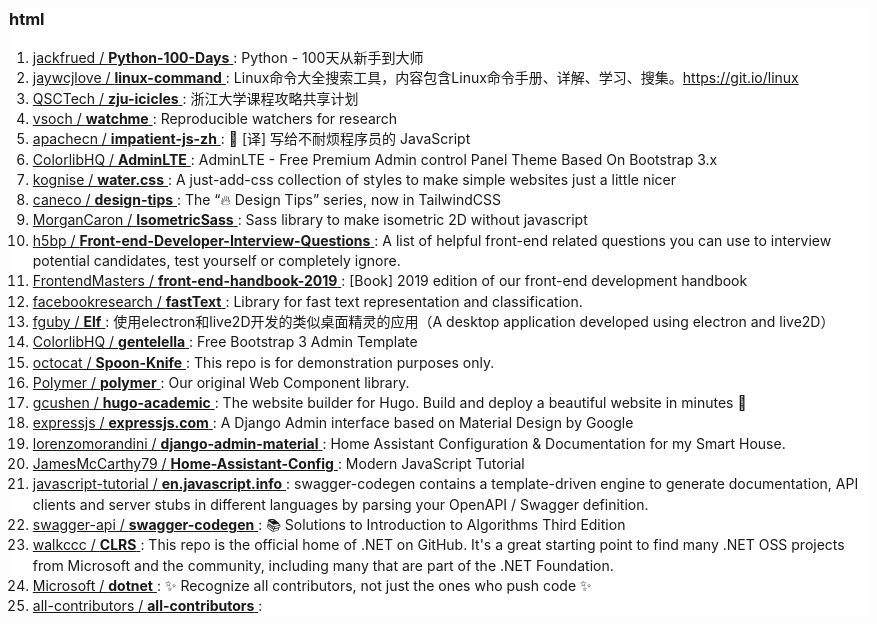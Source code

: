 ### html
1. [jackfrued / **Python-100-Days** ](https://github.com/jackfrued/Python-100-Days) :  Python - 100天从新手到大师
1. [jaywcjlove / **linux-command** ](https://github.com/jaywcjlove/linux-command) :  Linux命令大全搜索工具，内容包含Linux命令手册、详解、学习、搜集。<a href="https://git.io/linux" rel="nofollow">https://git.io/linux</a>
1. [QSCTech / **zju-icicles** ](https://github.com/QSCTech/zju-icicles) :  浙江大学课程攻略共享计划
1. [vsoch / **watchme** ](https://github.com/vsoch/watchme) :  Reproducible watchers for research
1. [apachecn / **impatient-js-zh** ](https://github.com/apachecn/impatient-js-zh) :  <g-emoji class="g-emoji" alias="book" fallback-src="https://github.githubassets.com/images/icons/emoji/unicode/1f4d6.png">📖</g-emoji> [译] 写给不耐烦程序员的 JavaScript
1. [ColorlibHQ / **AdminLTE** ](https://github.com/ColorlibHQ/AdminLTE) :  AdminLTE - Free Premium Admin control Panel Theme Based On Bootstrap 3.x
1. [kognise / **water.css** ](https://github.com/kognise/water.css) :  A just-add-css collection of styles to make simple websites just a little nicer
1. [caneco / **design-tips** ](https://github.com/caneco/design-tips) :  The “<g-emoji class="g-emoji" alias="fire" fallback-src="https://github.githubassets.com/images/icons/emoji/unicode/1f525.png">🔥</g-emoji> Design Tips” series, now in TailwindCSS
1. [MorganCaron / **IsometricSass** ](https://github.com/MorganCaron/IsometricSass) :  Sass library to make isometric 2D without javascript
1. [h5bp / **Front-end-Developer-Interview-Questions** ](https://github.com/h5bp/Front-end-Developer-Interview-Questions) :  A list of helpful front-end related questions you can use to interview potential candidates, test yourself or completely ignore.
1. [FrontendMasters / **front-end-handbook-2019** ](https://github.com/FrontendMasters/front-end-handbook-2019) :  [Book] 2019 edition of our front-end development handbook
1. [facebookresearch / **fastText** ](https://github.com/facebookresearch/fastText) :  Library for fast text representation and classification.
1. [fguby / **Elf** ](https://github.com/fguby/Elf) :  使用electron和live2D开发的类似桌面精灵的应用（A desktop application developed using electron and live2D）
1. [ColorlibHQ / **gentelella** ](https://github.com/ColorlibHQ/gentelella) :  Free Bootstrap 3 Admin Template
1. [octocat / **Spoon-Knife** ](https://github.com/octocat/Spoon-Knife) :  This repo is for demonstration purposes only.
1. [Polymer / **polymer** ](https://github.com/Polymer/polymer) :  Our original Web Component library.
1. [gcushen / **hugo-academic** ](https://github.com/gcushen/hugo-academic) :  The website builder for Hugo. Build and deploy a beautiful website in minutes <g-emoji class="g-emoji" alias="rocket" fallback-src="https://github.githubassets.com/images/icons/emoji/unicode/1f680.png">🚀</g-emoji>
1. [expressjs / **expressjs.com** ](https://github.com/expressjs/expressjs.com) :  A Django Admin interface based on Material Design by Google
1. [lorenzomorandini / **django-admin-material** ](https://github.com/lorenzomorandini/django-admin-material) :  Home Assistant Configuration &amp; Documentation for my Smart House.
1. [JamesMcCarthy79 / **Home-Assistant-Config** ](https://github.com/JamesMcCarthy79/Home-Assistant-Config) :  Modern JavaScript Tutorial 
1. [javascript-tutorial / **en.javascript.info** ](https://github.com/javascript-tutorial/en.javascript.info) :  swagger-codegen contains a template-driven engine to generate documentation, API clients and server stubs in different languages by parsing your OpenAPI / Swagger definition.
1. [swagger-api / **swagger-codegen** ](https://github.com/swagger-api/swagger-codegen) :  <g-emoji class="g-emoji" alias="books" fallback-src="https://github.githubassets.com/images/icons/emoji/unicode/1f4da.png">📚</g-emoji> Solutions to Introduction to Algorithms Third Edition
1. [walkccc / **CLRS** ](https://github.com/walkccc/CLRS) :  This repo is the official home of .NET on GitHub. It's a great starting point to find many .NET OSS projects from Microsoft and the community, including many that are part of the .NET Foundation.
1. [Microsoft / **dotnet** ](https://github.com/Microsoft/dotnet) :  <g-emoji class="g-emoji" alias="sparkles" fallback-src="https://github.githubassets.com/images/icons/emoji/unicode/2728.png">✨</g-emoji> Recognize all contributors, not just the ones who push code <g-emoji class="g-emoji" alias="sparkles" fallback-src="https://github.githubassets.com/images/icons/emoji/unicode/2728.png">✨</g-emoji>
1. [all-contributors / **all-contributors** ](https://github.com/all-contributors/all-contributors) :  

